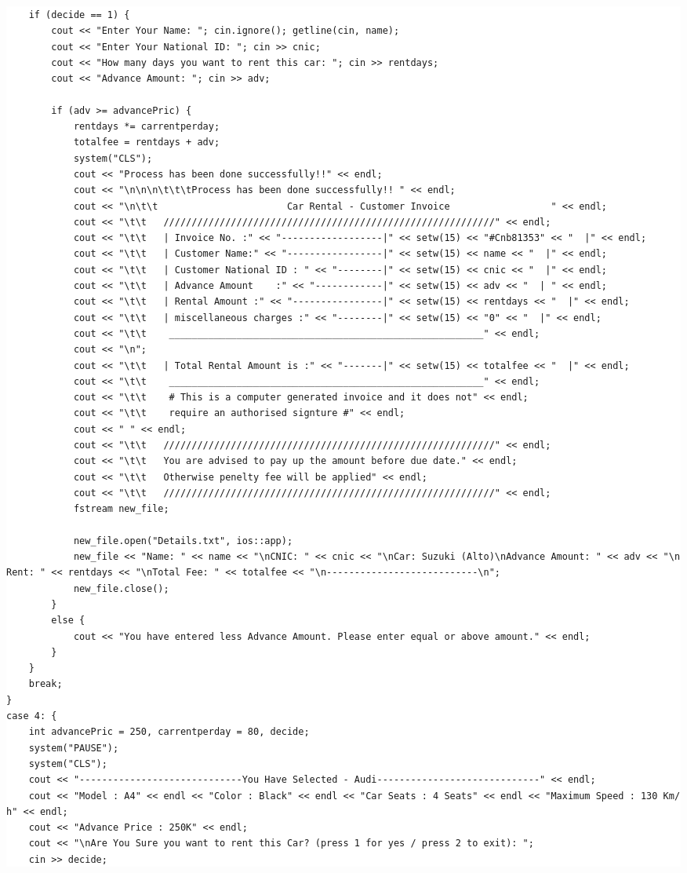         if (decide == 1) {
            cout << "Enter Your Name: "; cin.ignore(); getline(cin, name);
            cout << "Enter Your National ID: "; cin >> cnic;
            cout << "How many days you want to rent this car: "; cin >> rentdays;
            cout << "Advance Amount: "; cin >> adv;

            if (adv >= advancePric) {
                rentdays *= carrentperday;
                totalfee = rentdays + adv;
                system("CLS");
                cout << "Process has been done successfully!!" << endl;
                cout << "\n\n\n\t\t\tProcess has been done successfully!! " << endl;
                cout << "\n\t\t                       Car Rental - Customer Invoice                  " << endl;
                cout << "\t\t	///////////////////////////////////////////////////////////" << endl;
                cout << "\t\t	| Invoice No. :" << "------------------|" << setw(15) << "#Cnb81353" << "  |" << endl;
                cout << "\t\t	| Customer Name:" << "-----------------|" << setw(15) << name << "  |" << endl;
                cout << "\t\t	| Customer National ID : " << "--------|" << setw(15) << cnic << "  |" << endl;
                cout << "\t\t	| Advance Amount    :" << "------------|" << setw(15) << adv << "  | " << endl;
                cout << "\t\t	| Rental Amount :" << "----------------|" << setw(15) << rentdays << "  |" << endl;
                cout << "\t\t	| miscellaneous charges :" << "--------|" << setw(15) << "0" << "  |" << endl;
                cout << "\t\t	 ________________________________________________________" << endl;
                cout << "\n";
                cout << "\t\t	| Total Rental Amount is :" << "-------|" << setw(15) << totalfee << "  |" << endl;
                cout << "\t\t	 ________________________________________________________" << endl;
                cout << "\t\t	 # This is a computer generated invoice and it does not" << endl;
                cout << "\t\t	 require an authorised signture #" << endl;
                cout << " " << endl;
                cout << "\t\t	///////////////////////////////////////////////////////////" << endl;
                cout << "\t\t	You are advised to pay up the amount before due date." << endl;
                cout << "\t\t	Otherwise penelty fee will be applied" << endl;
                cout << "\t\t	///////////////////////////////////////////////////////////" << endl;
                fstream new_file;
                
                new_file.open("Details.txt", ios::app);
                new_file << "Name: " << name << "\nCNIC: " << cnic << "\nCar: Suzuki (Alto)\nAdvance Amount: " << adv << "\nRent: " << rentdays << "\nTotal Fee: " << totalfee << "\n---------------------------\n";
                new_file.close();
            }
            else {
                cout << "You have entered less Advance Amount. Please enter equal or above amount." << endl;
            }
        }
        break;
    }
    case 4: {
        int advancePric = 250, carrentperday = 80, decide;
        system("PAUSE");
        system("CLS");
        cout << "-----------------------------You Have Selected - Audi-----------------------------" << endl;
        cout << "Model : A4" << endl << "Color : Black" << endl << "Car Seats : 4 Seats" << endl << "Maximum Speed : 130 Km/h" << endl;
        cout << "Advance Price : 250K" << endl;
        cout << "\nAre You Sure you want to rent this Car? (press 1 for yes / press 2 to exit): ";
        cin >> decide;
